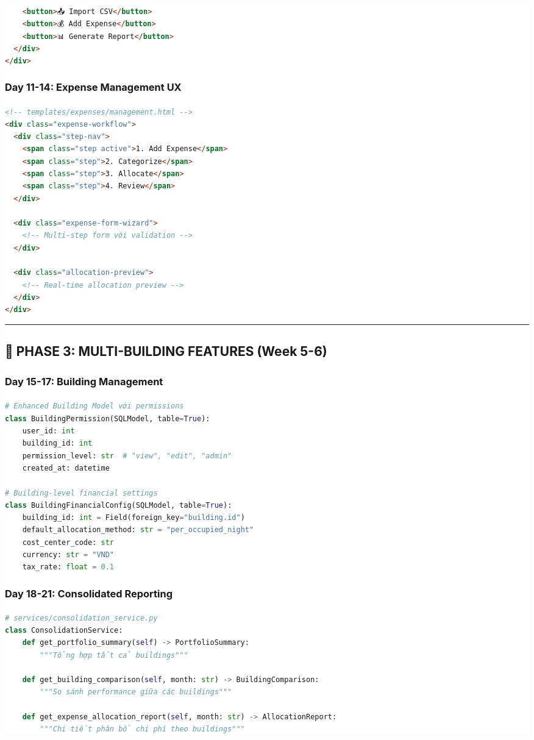 ```html
    <button>📤 Import CSV</button>
    <button>💰 Add Expense</button>
    <button>📊 Generate Report</button>
  </div>
</div>
```

### Day 11-14: Expense Management UX
```html
<!-- templates/expenses/management.html -->
<div class="expense-workflow">
  <div class="step-nav">
    <span class="step active">1. Add Expense</span>
    <span class="step">2. Categorize</span>  
    <span class="step">3. Allocate</span>
    <span class="step">4. Review</span>
  </div>
  
  <div class="expense-form-wizard">
    <!-- Multi-step form với validation -->
  </div>
  
  <div class="allocation-preview">
    <!-- Real-time allocation preview -->
  </div>
</div>
```

---

## 🏢 PHASE 3: MULTI-BUILDING FEATURES (Week 5-6)

### Day 15-17: Building Management
```python
# Enhanced Building Model với permissions
class BuildingPermission(SQLModel, table=True):
    user_id: int
    building_id: int  
    permission_level: str  # "view", "edit", "admin"
    created_at: datetime

# Building-level financial settings
class BuildingFinancialConfig(SQLModel, table=True):
    building_id: int = Field(foreign_key="building.id")
    default_allocation_method: str = "per_occupied_night"
    cost_center_code: str
    currency: str = "VND"
    tax_rate: float = 0.1
```

### Day 18-21: Consolidated Reporting
```python
# services/consolidation_service.py
class ConsolidationService:
    def get_portfolio_summary(self) -> PortfolioSummary:
        """Tổng hợp tất cả buildings"""
        
    def get_building_comparison(self, month: str) -> BuildingComparison:
        """So sánh performance giữa các buildings"""
        
    def get_expense_allocation_report(self, month: str) -> AllocationReport:
        """Chi tiết phân bổ chi phí theo buildings"""
```